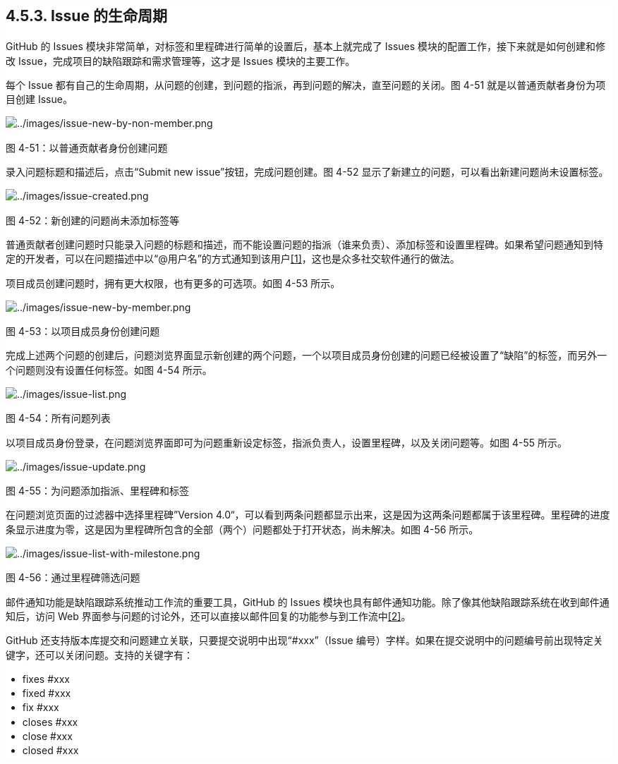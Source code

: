 ## 4.5.3\. Issue 的生命周期

GitHub 的 Issues 模块非常简单，对标签和里程碑进行简单的设置后，基本上就完成了 Issues 模块的配置工作，接下来就是如何创建和修改 Issue，完成项目的缺陷跟踪和需求管理等，这才是 Issues 模块的主要工作。

每个 Issue 都有自己的生命周期，从问题的创建，到问题的指派，再到问题的解决，直至问题的关闭。图 4-51 就是以普通贡献者身份为项目创建 Issue。

![../images/issue-new-by-non-member.png](http://box.kancloud.cn/2015-07-09_559de48f19cae.png)

图 4-51：以普通贡献者身份创建问题

录入问题标题和描述后，点击“Submit new issue”按钮，完成问题创建。图 4-52 显示了新建立的问题，可以看出新建问题尚未设置标签。

![../images/issue-created.png](http://box.kancloud.cn/2015-07-09_559de48fe4cd6.png)

图 4-52：新创建的问题尚未添加标签等

普通贡献者创建问题时只能录入问题的标题和描述，而不能设置问题的指派（谁来负责）、添加标签和设置里程碑。如果希望问题通知到特定的开发者，可以在问题描述中以“@用户名”的方式通知到该用户[[1]](https://github.com/blog/821-mention-somebody-they-re-notified)，这也是众多社交软件通行的做法。

项目成员创建问题时，拥有更大权限，也有更多的可选项。如图 4-53 所示。

![../images/issue-new-by-member.png](http://box.kancloud.cn/2015-07-09_559de49177e92.png)

图 4-53：以项目成员身份创建问题

完成上述两个问题的创建后，问题浏览界面显示新创建的两个问题，一个以项目成员身份创建的问题已经被设置了“缺陷”的标签，而另外一个问题则没有设置任何标签。如图 4-54 所示。

![../images/issue-list.png](http://box.kancloud.cn/2015-07-09_559de4929cceb.png)

图 4-54：所有问题列表

以项目成员身份登录，在问题浏览界面即可为问题重新设定标签，指派负责人，设置里程碑，以及关闭问题等。如图 4-55 所示。

![../images/issue-update.png](http://box.kancloud.cn/2015-07-09_559de4b476e87.png)

图 4-55：为问题添加指派、里程碑和标签

在问题浏览页面的过滤器中选择里程碑”Version 4.0“，可以看到两条问题都显示出来，这是因为这两条问题都属于该里程碑。里程碑的进度条显示进度为零，这是因为里程碑所包含的全部（两个）问题都处于打开状态，尚未解决。如图 4-56 所示。

![../images/issue-list-with-milestone.png](http://box.kancloud.cn/2015-07-09_559de4b61a198.png)

图 4-56：通过里程碑筛选问题

邮件通知功能是缺陷跟踪系统推动工作流的重要工具，GitHub 的 Issues 模块也具有邮件通知功能。除了像其他缺陷跟踪系统在收到邮件通知后，访问 Web 界面参与问题的讨论外，还可以直接以邮件回复的功能参与到工作流中[[2]](https://github.com/blog/811-reply-to-comments-from-email)。

GitHub 还支持版本库提交和问题建立关联，只要提交说明中出现“#xxx”（Issue 编号）字样。如果在提交说明中的问题编号前出现特定关键字，还可以关闭问题。支持的关键字有：

*   fixes #xxx
*   fixed #xxx
*   fix #xxx
*   closes #xxx
*   close #xxx
*   closed #xxx
